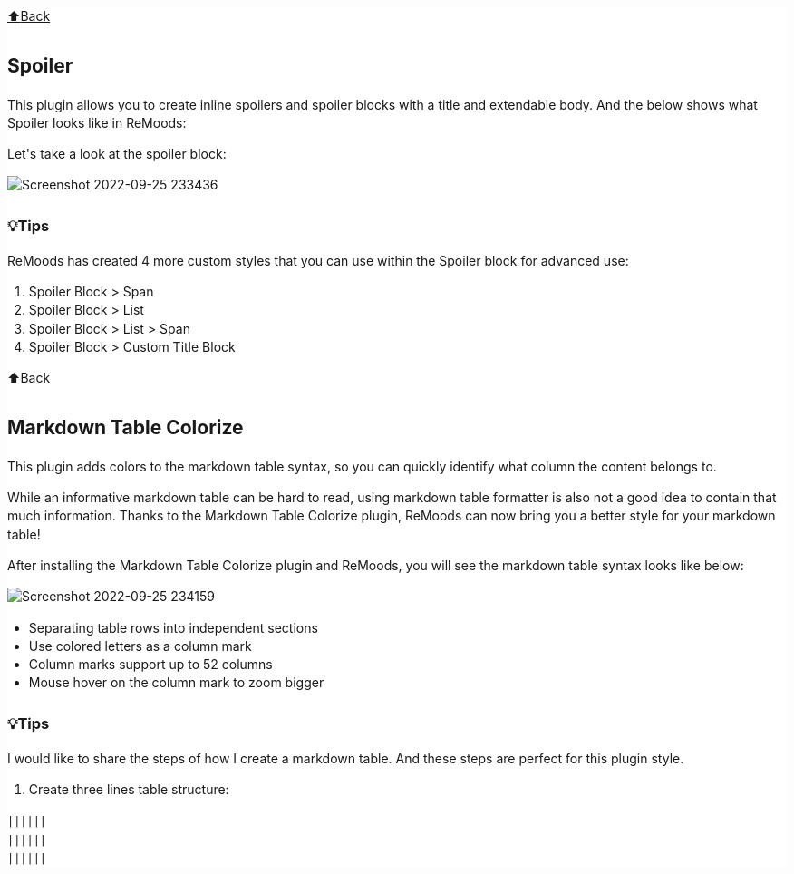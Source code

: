 ```

```
[:arrow_up:Back](#table-of-contents)

## Spoiler 

This plugin allows you to create inline spoilers and spoiler blocks with a title and extendable body. And the below shows what Spoiler looks like in ReMoods:

Let's take a look at the spoiler block:

![Screenshot 2022-09-25 233436](https://user-images.githubusercontent.com/110529913/192151983-f7da56cc-add8-4638-9224-60abeb4894c7.png)

### 💡Tips

ReMoods has created 4 more custom styles that you can use within the Spoiler block for advanced use:

1. Spoiler Block > Span
2. Spoiler Block > List
3. Spoiler Block > List > Span
4. Spoiler Block > Custom Title Block


[:arrow_up:Back](#table-of-contents)

## Markdown Table Colorize

This plugin adds colors to the markdown table syntax, so you can quickly identify what column the content belongs to.

While an informative markdown table can be hard to read, using markdown table formatter is also not a good idea to contain that much information. Thanks to the Markdown Table Colorize plugin, ReMoods can now bring you a better style for your markdown table!

After installing the Markdown Table Colorize plugin and ReMoods, you will see the markdown table syntax looks like below:

![Screenshot 2022-09-25 234159](https://user-images.githubusercontent.com/110529913/192152301-b4e3608d-f4f7-4191-a80e-8f804b117dc9.png)

- Separating table rows into independent sections
- Use colored letters as a column mark
- Column marks support up to 52 columns
- Mouse hover on the column mark to zoom bigger

### 💡Tips

I would like to share the steps of how I create a markdown table. And these steps are perfect for this plugin style.

1. Create three lines table structure:

```
||||||
||||||
||||||
```
